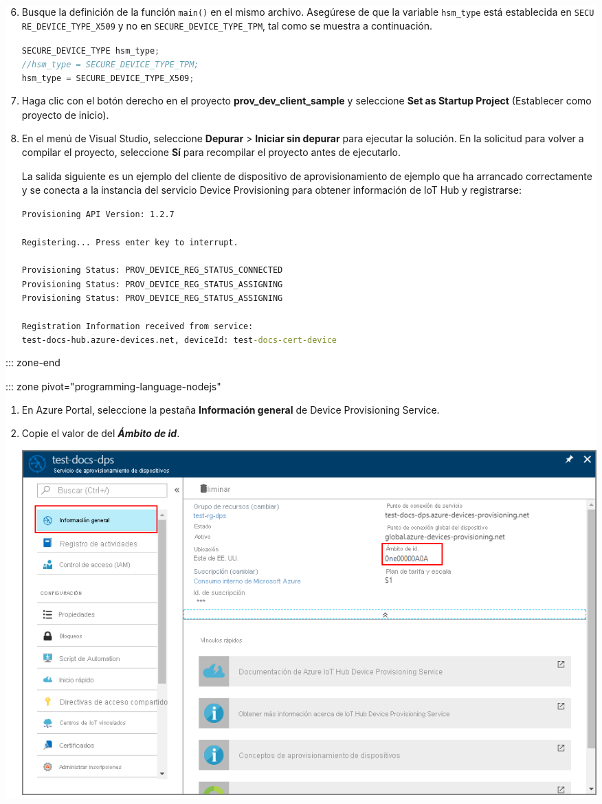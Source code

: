 6. Busque la definición de la función `main()` en el mismo archivo. Asegúrese de que la variable `hsm_type` está establecida en `SECURE_DEVICE_TYPE_X509` y no en `SECURE_DEVICE_TYPE_TPM`, tal como se muestra a continuación.

    ```c
    SECURE_DEVICE_TYPE hsm_type;
    //hsm_type = SECURE_DEVICE_TYPE_TPM;
    hsm_type = SECURE_DEVICE_TYPE_X509;
    ```

7. Haga clic con el botón derecho en el proyecto **prov\_dev\_client\_sample** y seleccione **Set as Startup Project** (Establecer como proyecto de inicio).

8. En el menú de Visual Studio, seleccione **Depurar** > **Iniciar sin depurar** para ejecutar la solución. En la solicitud para volver a compilar el proyecto, seleccione **Sí** para recompilar el proyecto antes de ejecutarlo.

    La salida siguiente es un ejemplo del cliente de dispositivo de aprovisionamiento de ejemplo que ha arrancado correctamente y se conecta a la instancia del servicio Device Provisioning para obtener información de IoT Hub y registrarse:

     ```cmd
    Provisioning API Version: 1.2.7

    Registering... Press enter key to interrupt.

    Provisioning Status: PROV_DEVICE_REG_STATUS_CONNECTED
    Provisioning Status: PROV_DEVICE_REG_STATUS_ASSIGNING
    Provisioning Status: PROV_DEVICE_REG_STATUS_ASSIGNING

    Registration Information received from service:
    test-docs-hub.azure-devices.net, deviceId: test-docs-cert-device
    ```

::: zone-end

::: zone pivot="programming-language-nodejs"

1. En Azure Portal, seleccione la pestaña **Información general** de Device Provisioning Service.

2. Copie el valor de del **_Ámbito de id_**.

     ![Extracción de información del punto de conexión del servicio Device Provisioning desde la hoja del portal](./media/quick-create-simulated-device-tpm/extract-dps-endpoints-nodejs.png) 
